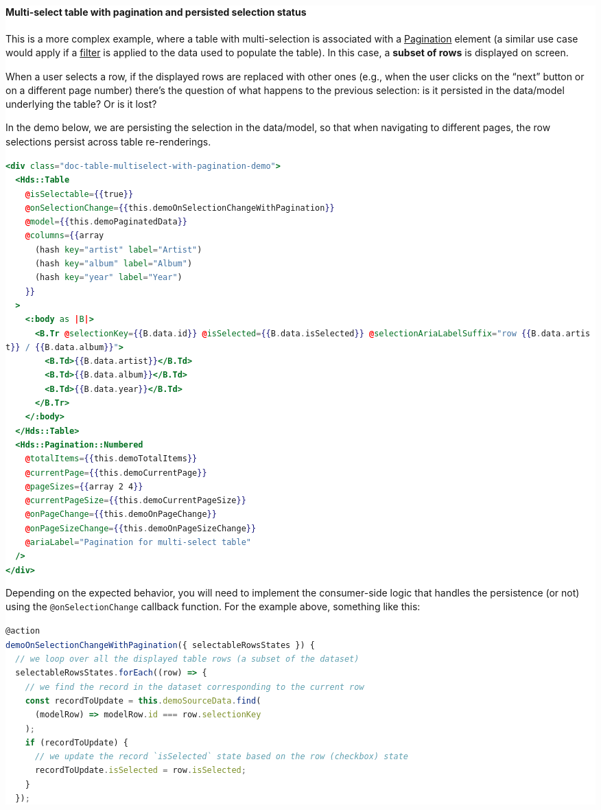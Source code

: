#### Multi-select table with pagination and persisted selection status

This is a more complex example, where a table with multi-selection is associated with a [Pagination](/components/pagination) element (a similar use case would apply if a [filter](/patterns/filter-patterns) is applied to the data used to populate the table). In this case, a **subset of rows** is displayed on screen.

When a user selects a row, if the displayed rows are replaced with other ones (e.g., when the user clicks on the “next” button or on a different page number) there’s the question of what happens to the previous selection: is it persisted in the data/model underlying the table? Or is it lost?

In the demo below, we are persisting the selection in the data/model, so that when navigating to different pages, the row selections persist across table re-renderings.

```handlebars
<div class="doc-table-multiselect-with-pagination-demo">
  <Hds::Table
    @isSelectable={{true}}
    @onSelectionChange={{this.demoOnSelectionChangeWithPagination}}
    @model={{this.demoPaginatedData}}
    @columns={{array
      (hash key="artist" label="Artist")
      (hash key="album" label="Album")
      (hash key="year" label="Year")
    }}
  >
    <:body as |B|>
      <B.Tr @selectionKey={{B.data.id}} @isSelected={{B.data.isSelected}} @selectionAriaLabelSuffix="row {{B.data.artist}} / {{B.data.album}}">
        <B.Td>{{B.data.artist}}</B.Td>
        <B.Td>{{B.data.album}}</B.Td>
        <B.Td>{{B.data.year}}</B.Td>
      </B.Tr>
    </:body>
  </Hds::Table>
  <Hds::Pagination::Numbered
    @totalItems={{this.demoTotalItems}}
    @currentPage={{this.demoCurrentPage}}
    @pageSizes={{array 2 4}}
    @currentPageSize={{this.demoCurrentPageSize}}
    @onPageChange={{this.demoOnPageChange}}
    @onPageSizeChange={{this.demoOnPageSizeChange}}
    @ariaLabel="Pagination for multi-select table"
  />
</div>
```

Depending on the expected behavior, you will need to implement the consumer-side logic that handles the persistence (or not) using the `@onSelectionChange` callback function. For the example above, something like this:

```javascript
@action
demoOnSelectionChangeWithPagination({ selectableRowsStates }) {
  // we loop over all the displayed table rows (a subset of the dataset)
  selectableRowsStates.forEach((row) => {
    // we find the record in the dataset corresponding to the current row
    const recordToUpdate = this.demoSourceData.find(
      (modelRow) => modelRow.id === row.selectionKey
    );
    if (recordToUpdate) {
      // we update the record `isSelected` state based on the row (checkbox) state
      recordToUpdate.isSelected = row.isSelected;
    }
  });
```